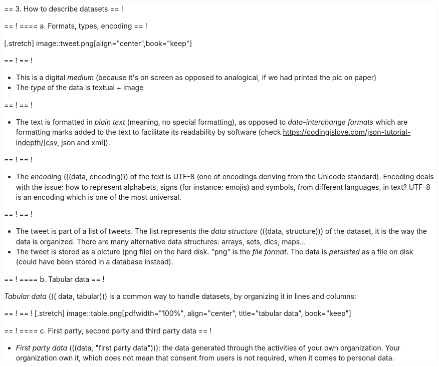 == 3. How to describe datasets
== !

== !
==== a. Formats, types, encoding
== !

[.stretch]
image::tweet.png[align="center",book="keep"]



== !
== !
- This is a digital *medium* (because it's on screen as opposed to analogical, if we had printed the pic on paper)
- The *type* of the data is textual + image

== !
== !
- The text is formatted in *plain text* (meaning, no special formatting), as opposed to *data-interchange formats* which are formatting marks added to the text to facilitate its readability by software (check https://codingislove.com/json-tutorial-indepth/[csv, json and xml]).

== !
== !
- The *encoding* (((data, encoding))) of the text is UTF-8 (one of encodings deriving from the Unicode standard). Encoding deals with the issue: how to represent alphabets, signs (for instance: emojis) and symbols, from different languages, in text? UTF-8 is an encoding which is one of the most universal.

== !
== !
- The tweet is part of a list of tweets. The list represents the *data structure* (((data, structure))) of the dataset, it is the way the data is organized. There are many alternative data structures: arrays, sets, dics, maps...
- The tweet is stored as a picture (png file) on the hard disk. "png" is the *file format*. The data is *persisted* as a file on disk (could have been stored in a database instead).

== !
==== b. Tabular data
== !

*Tabular data* ((( data, tabular))) is a common way to handle datasets, by organizing it in lines and columns:


== !
== !
[.stretch]
image::table.png[pdfwidth="100%", align="center", title="tabular data", book="keep"]


== !
==== c. First party, second party and third party data
== !

- *First party data* (((data, "first party data"))): the data generated through the activities of your own organization.
Your organization own it, which does not mean that consent from users is not required, when it comes to personal data.
